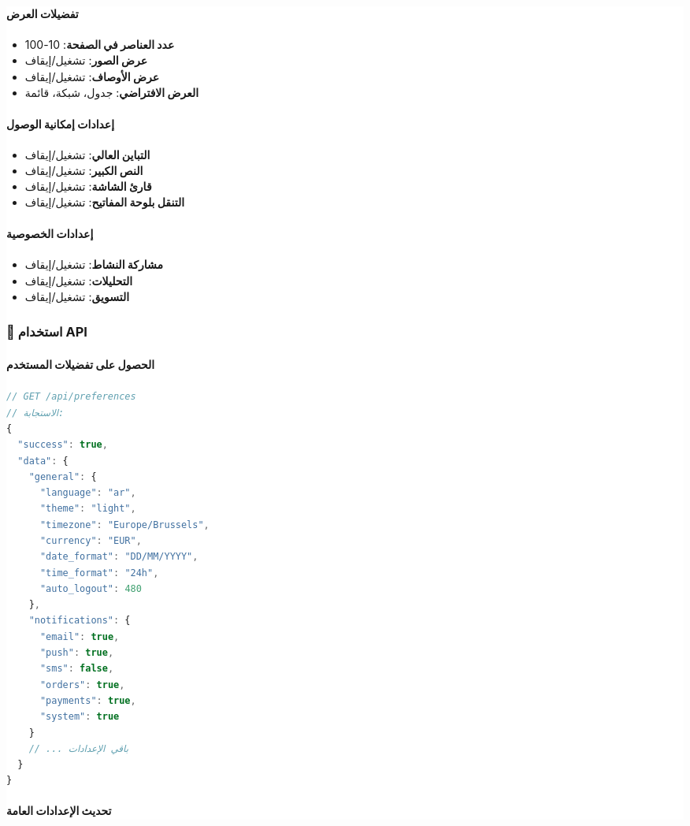 #### تفضيلات العرض

- **عدد العناصر في الصفحة**: 10-100
- **عرض الصور**: تشغيل/إيقاف
- **عرض الأوصاف**: تشغيل/إيقاف
- **العرض الافتراضي**: جدول، شبكة، قائمة

#### إعدادات إمكانية الوصول

- **التباين العالي**: تشغيل/إيقاف
- **النص الكبير**: تشغيل/إيقاف
- **قارئ الشاشة**: تشغيل/إيقاف
- **التنقل بلوحة المفاتيح**: تشغيل/إيقاف

#### إعدادات الخصوصية

- **مشاركة النشاط**: تشغيل/إيقاف
- **التحليلات**: تشغيل/إيقاف
- **التسويق**: تشغيل/إيقاف

### 🔧 استخدام API

#### الحصول على تفضيلات المستخدم

```javascript
// GET /api/preferences
// الاستجابة:
{
  "success": true,
  "data": {
    "general": {
      "language": "ar",
      "theme": "light",
      "timezone": "Europe/Brussels",
      "currency": "EUR",
      "date_format": "DD/MM/YYYY",
      "time_format": "24h",
      "auto_logout": 480
    },
    "notifications": {
      "email": true,
      "push": true,
      "sms": false,
      "orders": true,
      "payments": true,
      "system": true
    }
    // ... باقي الإعدادات
  }
}
```

#### تحديث الإعدادات العامة
